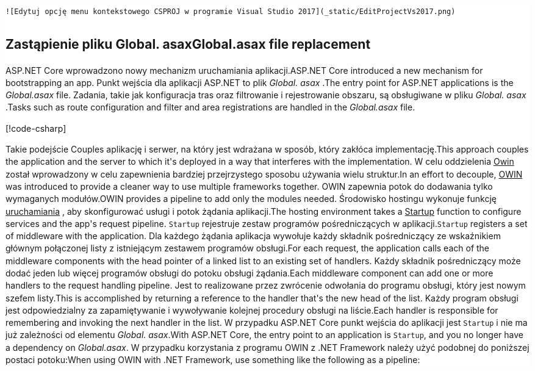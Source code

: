     ![Edytuj opcję menu kontekstowego CSPROJ w programie Visual Studio 2017](_static/EditProjectVs2017.png)

## <a name="globalasax-file-replacement"></a><span data-ttu-id="2c2ea-125">Zastąpienie pliku Global. asax</span><span class="sxs-lookup"><span data-stu-id="2c2ea-125">Global.asax file replacement</span></span>

<span data-ttu-id="2c2ea-126">ASP.NET Core wprowadzono nowy mechanizm uruchamiania aplikacji.</span><span class="sxs-lookup"><span data-stu-id="2c2ea-126">ASP.NET Core introduced a new mechanism for bootstrapping an app.</span></span> <span data-ttu-id="2c2ea-127">Punkt wejścia dla aplikacji ASP.NET to plik *Global. asax* .</span><span class="sxs-lookup"><span data-stu-id="2c2ea-127">The entry point for ASP.NET applications is the *Global.asax* file.</span></span> <span data-ttu-id="2c2ea-128">Zadania, takie jak konfiguracja tras oraz filtrowanie i rejestrowanie obszaru, są obsługiwane w pliku *Global. asax* .</span><span class="sxs-lookup"><span data-stu-id="2c2ea-128">Tasks such as route configuration and filter and area registrations are handled in the *Global.asax* file.</span></span>

[!code-csharp[](samples/globalasax-sample.cs)]

<span data-ttu-id="2c2ea-129">Takie podejście Couples aplikację i serwer, na który jest wdrażana w sposób, który zakłóca implementację.</span><span class="sxs-lookup"><span data-stu-id="2c2ea-129">This approach couples the application and the server to which it's deployed in a way that interferes with the implementation.</span></span> <span data-ttu-id="2c2ea-130">W celu oddzielenia [Owin](https://owin.org/) został wprowadzony w celu zapewnienia bardziej przejrzystego sposobu używania wielu struktur.</span><span class="sxs-lookup"><span data-stu-id="2c2ea-130">In an effort to decouple, [OWIN](https://owin.org/) was introduced to provide a cleaner way to use multiple frameworks together.</span></span> <span data-ttu-id="2c2ea-131">OWIN zapewnia potok do dodawania tylko wymaganych modułów.</span><span class="sxs-lookup"><span data-stu-id="2c2ea-131">OWIN provides a pipeline to add only the modules needed.</span></span> <span data-ttu-id="2c2ea-132">Środowisko hostingu wykonuje funkcję [uruchamiania](xref:fundamentals/startup) , aby skonfigurować usługi i potok żądania aplikacji.</span><span class="sxs-lookup"><span data-stu-id="2c2ea-132">The hosting environment takes a [Startup](xref:fundamentals/startup) function to configure services and the app's request pipeline.</span></span> <span data-ttu-id="2c2ea-133">`Startup` rejestruje zestaw programów pośredniczących w aplikacji.</span><span class="sxs-lookup"><span data-stu-id="2c2ea-133">`Startup` registers a set of middleware with the application.</span></span> <span data-ttu-id="2c2ea-134">Dla każdego żądania aplikacja wywołuje każdy składnik pośredniczący ze wskaźnikiem głównym połączonej listy z istniejącym zestawem programów obsługi.</span><span class="sxs-lookup"><span data-stu-id="2c2ea-134">For each request, the application calls each of the middleware components with the head pointer of a linked list to an existing set of handlers.</span></span> <span data-ttu-id="2c2ea-135">Każdy składnik pośredniczący może dodać jeden lub więcej programów obsługi do potoku obsługi żądania.</span><span class="sxs-lookup"><span data-stu-id="2c2ea-135">Each middleware component can add one or more handlers to the request handling pipeline.</span></span> <span data-ttu-id="2c2ea-136">Jest to realizowane przez zwrócenie odwołania do programu obsługi, który jest nowym szefem listy.</span><span class="sxs-lookup"><span data-stu-id="2c2ea-136">This is accomplished by returning a reference to the handler that's the new head of the list.</span></span> <span data-ttu-id="2c2ea-137">Każdy program obsługi jest odpowiedzialny za zapamiętywanie i wywoływanie kolejnej procedury obsługi na liście.</span><span class="sxs-lookup"><span data-stu-id="2c2ea-137">Each handler is responsible for remembering and invoking the next handler in the list.</span></span> <span data-ttu-id="2c2ea-138">W przypadku ASP.NET Core punkt wejścia do aplikacji jest `Startup` i nie ma już zależności od elementu *Global. asax*.</span><span class="sxs-lookup"><span data-stu-id="2c2ea-138">With ASP.NET Core, the entry point to an application is `Startup`, and you no longer have a dependency on *Global.asax*.</span></span> <span data-ttu-id="2c2ea-139">W przypadku korzystania z programu OWIN z .NET Framework należy użyć podobnej do poniższej postaci potoku:</span><span class="sxs-lookup"><span data-stu-id="2c2ea-139">When using OWIN with .NET Framework, use something like the following as a pipeline:</span></span>
